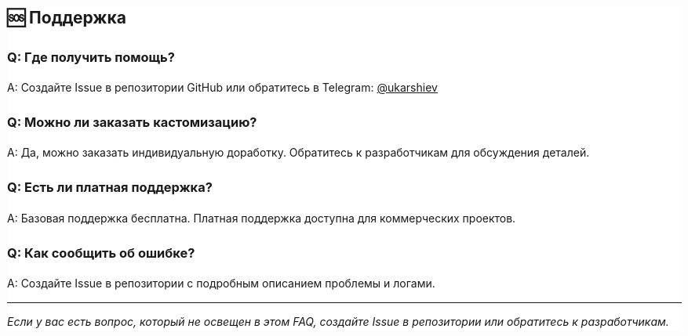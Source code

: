 ## 🆘 Поддержка

### Q: Где получить помощь?
A: Создайте Issue в репозитории GitHub или обратитесь в Telegram: [@ukarshiev](https://t.me/ukarshiev)

### Q: Можно ли заказать кастомизацию?
A: Да, можно заказать индивидуальную доработку. Обратитесь к разработчикам для обсуждения деталей.

### Q: Есть ли платная поддержка?
A: Базовая поддержка бесплатна. Платная поддержка доступна для коммерческих проектов.

### Q: Как сообщить об ошибке?
A: Создайте Issue в репозитории с подробным описанием проблемы и логами.

---

*Если у вас есть вопрос, который не освещен в этом FAQ, создайте Issue в репозитории или обратитесь к разработчикам.*
